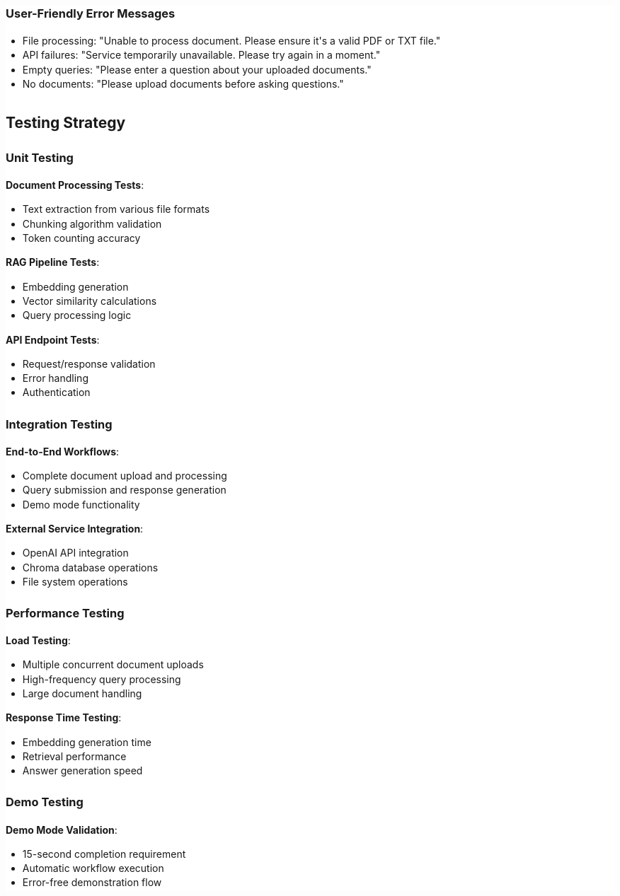 ### User-Friendly Error Messages

- File processing: "Unable to process document. Please ensure it's a valid PDF or TXT file."
- API failures: "Service temporarily unavailable. Please try again in a moment."
- Empty queries: "Please enter a question about your uploaded documents."
- No documents: "Please upload documents before asking questions."

## Testing Strategy

### Unit Testing

**Document Processing Tests**:
- Text extraction from various file formats
- Chunking algorithm validation
- Token counting accuracy

**RAG Pipeline Tests**:
- Embedding generation
- Vector similarity calculations
- Query processing logic

**API Endpoint Tests**:
- Request/response validation
- Error handling
- Authentication

### Integration Testing

**End-to-End Workflows**:
- Complete document upload and processing
- Query submission and response generation
- Demo mode functionality

**External Service Integration**:
- OpenAI API integration
- Chroma database operations
- File system operations

### Performance Testing

**Load Testing**:
- Multiple concurrent document uploads
- High-frequency query processing
- Large document handling

**Response Time Testing**:
- Embedding generation time
- Retrieval performance
- Answer generation speed

### Demo Testing

**Demo Mode Validation**:
- 15-second completion requirement
- Automatic workflow execution
- Error-free demonstration flow
